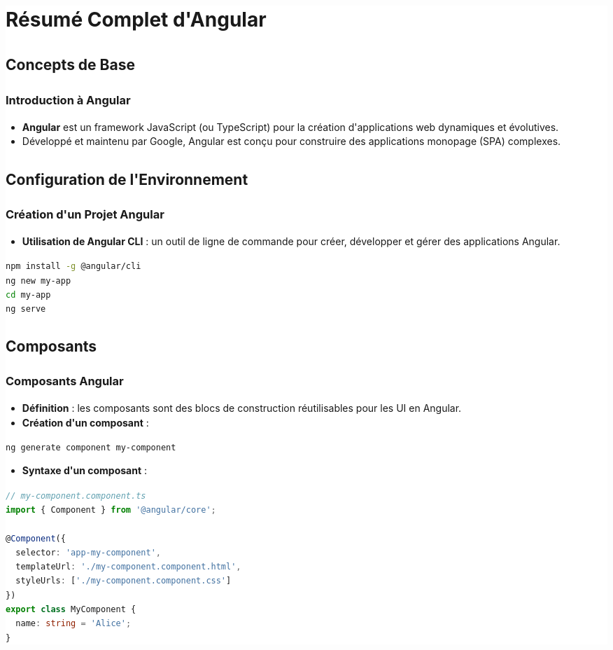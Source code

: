 # Résumé Complet d'Angular

## Concepts de Base

### Introduction à Angular
- **Angular** est un framework JavaScript (ou TypeScript) pour la création d'applications web dynamiques et évolutives.
- Développé et maintenu par Google, Angular est conçu pour construire des applications monopage (SPA) complexes.

## Configuration de l'Environnement

### Création d'un Projet Angular
- **Utilisation de Angular CLI** : un outil de ligne de commande pour créer, développer et gérer des applications Angular.

```bash
npm install -g @angular/cli
ng new my-app
cd my-app
ng serve
```

## Composants

### Composants Angular
- **Définition** : les composants sont des blocs de construction réutilisables pour les UI en Angular.
- **Création d'un composant** :

```bash
ng generate component my-component
```

- **Syntaxe d'un composant** :

```typescript
// my-component.component.ts
import { Component } from '@angular/core';

@Component({
  selector: 'app-my-component',
  templateUrl: './my-component.component.html',
  styleUrls: ['./my-component.component.css']
})
export class MyComponent {
  name: string = 'Alice';
}
```
